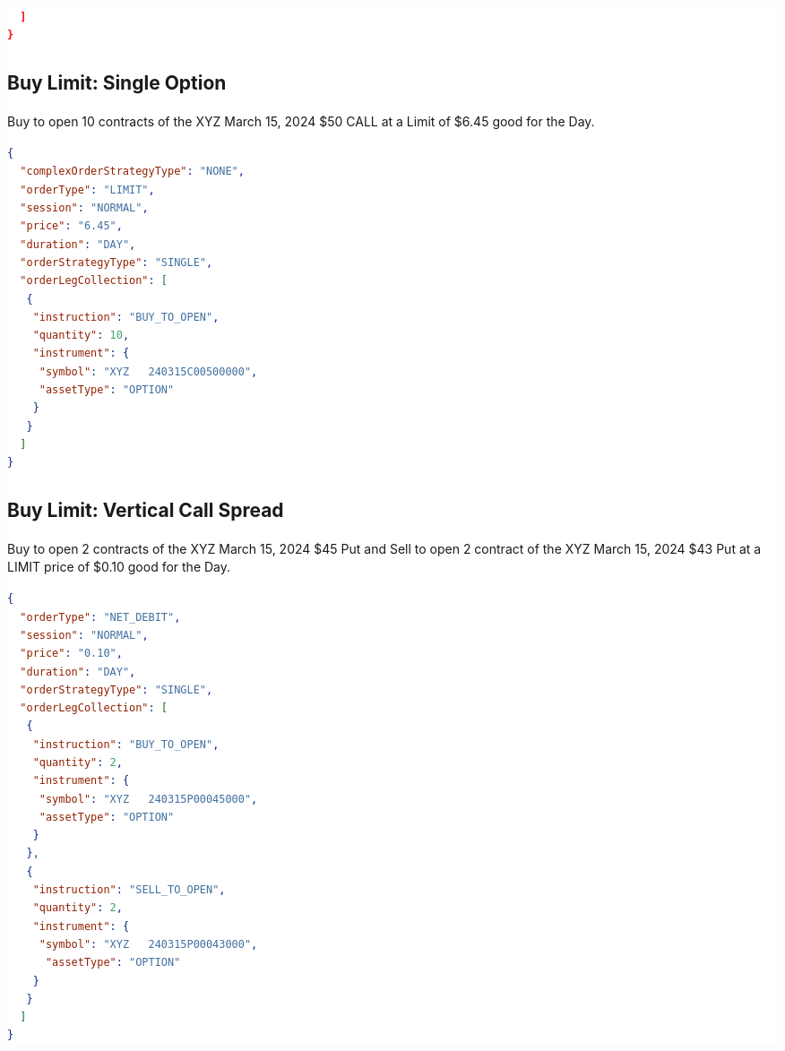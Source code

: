 ```json
  ]
}
```

## Buy Limit: Single Option

Buy to open 10 contracts of the XYZ March 15, 2024 $50 CALL at a Limit of $6.45 good for the Day.

```json
{
  "complexOrderStrategyType": "NONE",
  "orderType": "LIMIT",
  "session": "NORMAL",
  "price": "6.45",
  "duration": "DAY",
  "orderStrategyType": "SINGLE",
  "orderLegCollection": [
   {
    "instruction": "BUY_TO_OPEN",
    "quantity": 10,
    "instrument": {
     "symbol": "XYZ   240315C00500000",
     "assetType": "OPTION"
    }
   }
  ]
}
```

## Buy Limit: Vertical Call Spread
Buy to open 2 contracts of the XYZ March 15, 2024 $45 Put and Sell to open 2 contract of the XYZ March 15, 2024 $43 Put at a LIMIT price of $0.10 good for the Day.

```json
{
  "orderType": "NET_DEBIT",
  "session": "NORMAL",
  "price": "0.10",
  "duration": "DAY",
  "orderStrategyType": "SINGLE",
  "orderLegCollection": [
   {
    "instruction": "BUY_TO_OPEN",
    "quantity": 2,
    "instrument": {
     "symbol": "XYZ   240315P00045000",
     "assetType": "OPTION"
    }
   },
   {
    "instruction": "SELL_TO_OPEN",
    "quantity": 2,
    "instrument": {
     "symbol": "XYZ   240315P00043000",
      "assetType": "OPTION"
    }
   }
  ]
}
```
